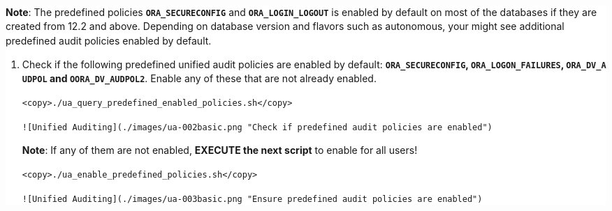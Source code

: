 **Note**: The predefined policies **`ORA_SECURECONFIG`** and **`ORA_LOGIN_LOGOUT`** is enabled by default on most of the databases if they are created from 12.2 and above. Depending on database version and flavors such as autonomous, your might see additional predefined audit policies enabled by default.

1. Check if the following predefined unified audit policies are enabled by default: **`ORA_SECURECONFIG`, `ORA_LOGON_FAILURES`, `ORA_DV_AUDPOL` and `OORA_DV_AUDPOL2`**. Enable any of these that are not already enabled.

    ````
    <copy>./ua_query_predefined_enabled_policies.sh</copy>
    ````

       ![Unified Auditing](./images/ua-002basic.png "Check if predefined audit policies are enabled")

    **Note**: If any of them are not enabled, **EXECUTE the next script** to enable for all users!

    ````
    <copy>./ua_enable_predefined_policies.sh</copy>
    ````

       ![Unified Auditing](./images/ua-003basic.png "Ensure predefined audit policies are enabled")
